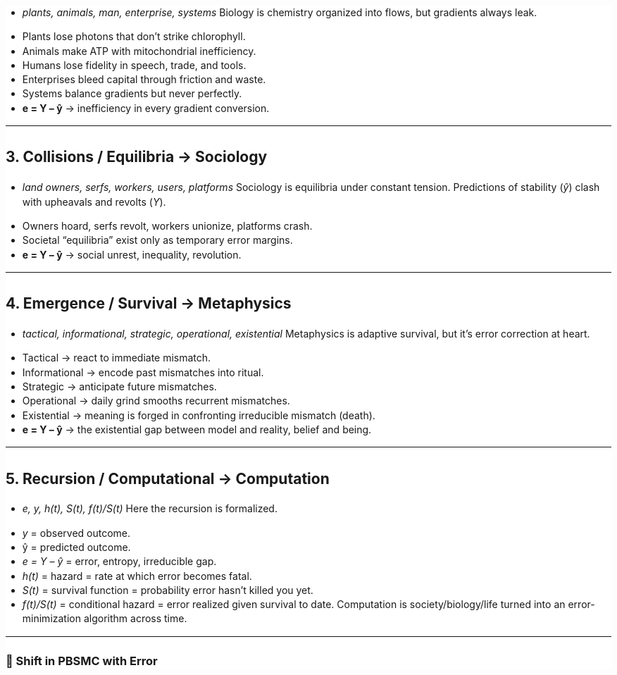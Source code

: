 * *plants, animals, man, enterprise, systems*
  Biology is chemistry organized into flows, but gradients always leak.

- Plants lose photons that don’t strike chlorophyll.
- Animals make ATP with mitochondrial inefficiency.
- Humans lose fidelity in speech, trade, and tools.
- Enterprises bleed capital through friction and waste.
- Systems balance gradients but never perfectly.
- **e = Y – ŷ** → inefficiency in every gradient conversion.

---

## 3. **Collisions / Equilibria → Sociology**

* *land owners, serfs, workers, users, platforms*
  Sociology is equilibria under constant tension. Predictions of stability (*ŷ*) clash with upheavals and revolts (*Y*).

- Owners hoard, serfs revolt, workers unionize, platforms crash.
- Societal “equilibria” exist only as temporary error margins.
- **e = Y – ŷ** → social unrest, inequality, revolution.

---

## 4. **Emergence / Survival → Metaphysics**

* *tactical, informational, strategic, operational, existential*
  Metaphysics is adaptive survival, but it’s error correction at heart.

- Tactical → react to immediate mismatch.
- Informational → encode past mismatches into ritual.
- Strategic → anticipate future mismatches.
- Operational → daily grind smooths recurrent mismatches.
- Existential → meaning is forged in confronting irreducible mismatch (death).
- **e = Y – ŷ** → the existential gap between model and reality, belief and being.

---

## 5. **Recursion / Computational → Computation**

* *e, y, h(t), S(t), f(t)/S(t)*
  Here the recursion is formalized.

- *y* = observed outcome.
- ŷ = predicted outcome.
- *e = Y – ŷ* = error, entropy, irreducible gap.
- *h(t)* = hazard = rate at which error becomes fatal.
- *S(t)* = survival function = probability error hasn’t killed you yet.
- *f(t)/S(t)* = conditional hazard = error realized given survival to date.
  Computation is society/biology/life turned into an error-minimization algorithm across time.

---

### 🔑 Shift in PBSMC with Error
